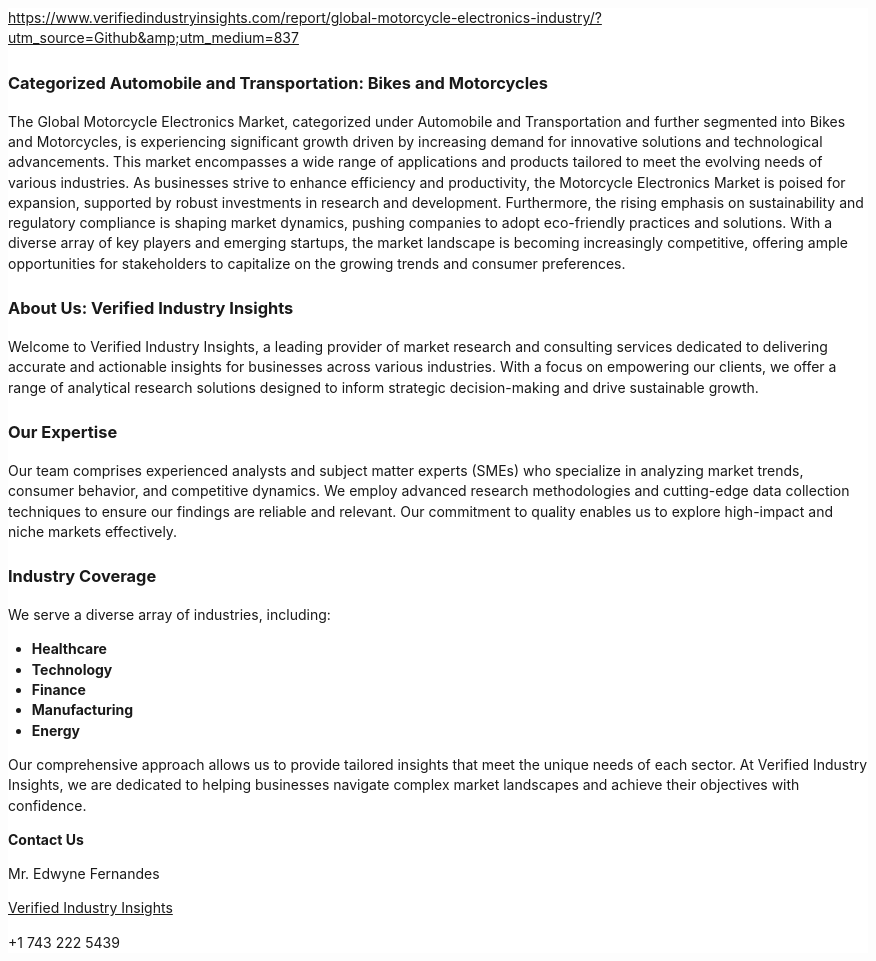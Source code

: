 </strong><a href="https://www.verifiedindustryinsights.com/report/global-motorcycle-electronics-industry/?utm_source=Github&amp;utm_medium=837">https://www.verifiedindustryinsights.com/report/global-motorcycle-electronics-industry/?utm_source=Github&amp;utm_medium=837</a>&nbsp;</p><h3>Categorized Automobile and Transportation: Bikes and Motorcycles </h3><p>The Global Motorcycle Electronics Market, categorized under Automobile and Transportation and further segmented into Bikes and Motorcycles, is experiencing significant growth driven by increasing demand for innovative solutions and technological advancements. This market encompasses a wide range of applications and products tailored to meet the evolving needs of various industries. As businesses strive to enhance efficiency and productivity, the Motorcycle Electronics Market is poised for expansion, supported by robust investments in research and development. Furthermore, the rising emphasis on sustainability and regulatory compliance is shaping market dynamics, pushing companies to adopt eco-friendly practices and solutions. With a diverse array of key players and emerging startups, the market landscape is becoming increasingly competitive, offering ample opportunities for stakeholders to capitalize on the growing trends and consumer preferences.</p><h3>About Us: Verified Industry Insights</h3><p>Welcome to Verified Industry Insights, a leading provider of market research and consulting services dedicated to delivering accurate and actionable insights for businesses across various industries. With a focus on empowering our clients, we offer a range of analytical research solutions designed to inform strategic decision-making and drive sustainable growth.</p><h3>Our Expertise</h3><p>Our team comprises experienced analysts and subject matter experts (SMEs) who specialize in analyzing market trends, consumer behavior, and competitive dynamics. We employ advanced research methodologies and cutting-edge data collection techniques to ensure our findings are reliable and relevant. Our commitment to quality enables us to explore high-impact and niche markets effectively.</p><h3>Industry Coverage</h3><p>We serve a diverse array of industries, including:</p><ul><li><strong>Healthcare</strong></li><li><strong>Technology</strong></li><li><strong>Finance</strong></li><li><strong>Manufacturing</strong></li><li><strong>Energy</strong></li></ul><p>Our comprehensive approach allows us to provide tailored insights that meet the unique needs of each sector. At Verified Industry Insights, we are dedicated to helping businesses navigate complex market landscapes and achieve their objectives with confidence.</p><p><strong>Contact Us</strong></p><p>Mr. Edwyne Fernandes</p><p><a href="https://www.verifiedindustryinsights.com/">Verified Industry Insights</a></p><p>+1 743 222 5439</p>

